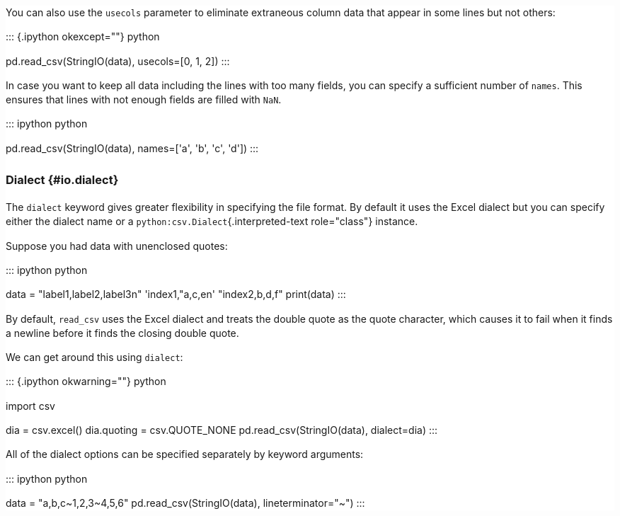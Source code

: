 You can also use the `usecols` parameter to eliminate extraneous column
data that appear in some lines but not others:

::: {.ipython okexcept=""}
python

pd.read_csv(StringIO(data), usecols=\[0, 1, 2\])
:::

In case you want to keep all data including the lines with too many
fields, you can specify a sufficient number of `names`. This ensures
that lines with not enough fields are filled with `NaN`.

::: ipython
python

pd.read_csv(StringIO(data), names=\[\'a\', \'b\', \'c\', \'d\'\])
:::

### Dialect {#io.dialect}

The `dialect` keyword gives greater flexibility in specifying the file
format. By default it uses the Excel dialect but you can specify either
the dialect name or a `python:csv.Dialect`{.interpreted-text
role="class"} instance.

Suppose you had data with unenclosed quotes:

::: ipython
python

data = \"label1,label2,label3n\" \'index1,\"a,c,en\' \"index2,b,d,f\"
print(data)
:::

By default, `read_csv` uses the Excel dialect and treats the double
quote as the quote character, which causes it to fail when it finds a
newline before it finds the closing double quote.

We can get around this using `dialect`:

::: {.ipython okwarning=""}
python

import csv

dia = csv.excel() dia.quoting = csv.QUOTE_NONE
pd.read_csv(StringIO(data), dialect=dia)
:::

All of the dialect options can be specified separately by keyword
arguments:

::: ipython
python

data = \"a,b,c\~1,2,3\~4,5,6\" pd.read_csv(StringIO(data),
lineterminator=\"\~\")
:::
